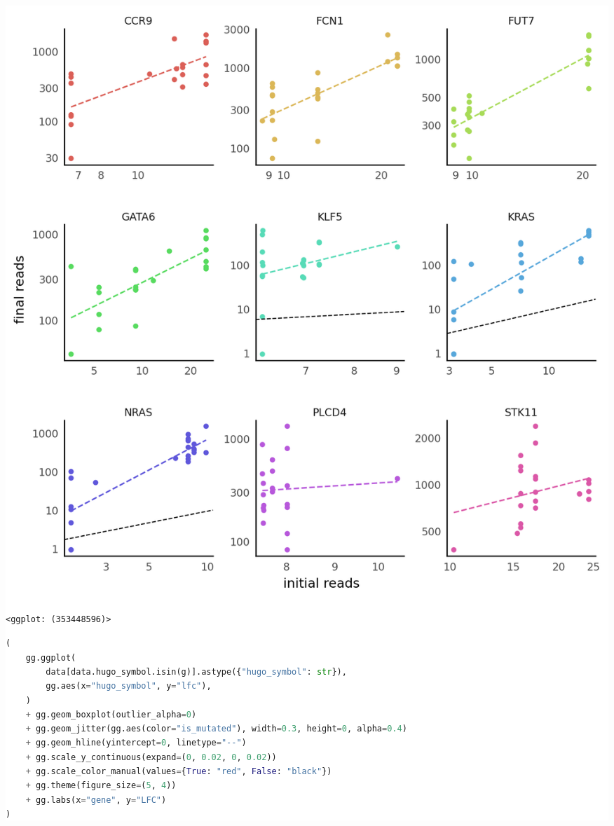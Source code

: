 ![png](005_015_simple-models-real-data_files/005_015_simple-models-real-data_56_0.png)

    <ggplot: (353448596)>

```python
(
    gg.ggplot(
        data[data.hugo_symbol.isin(g)].astype({"hugo_symbol": str}),
        gg.aes(x="hugo_symbol", y="lfc"),
    )
    + gg.geom_boxplot(outlier_alpha=0)
    + gg.geom_jitter(gg.aes(color="is_mutated"), width=0.3, height=0, alpha=0.4)
    + gg.geom_hline(yintercept=0, linetype="--")
    + gg.scale_y_continuous(expand=(0, 0.02, 0, 0.02))
    + gg.scale_color_manual(values={True: "red", False: "black"})
    + gg.theme(figure_size=(5, 4))
    + gg.labs(x="gene", y="LFC")
)
```
